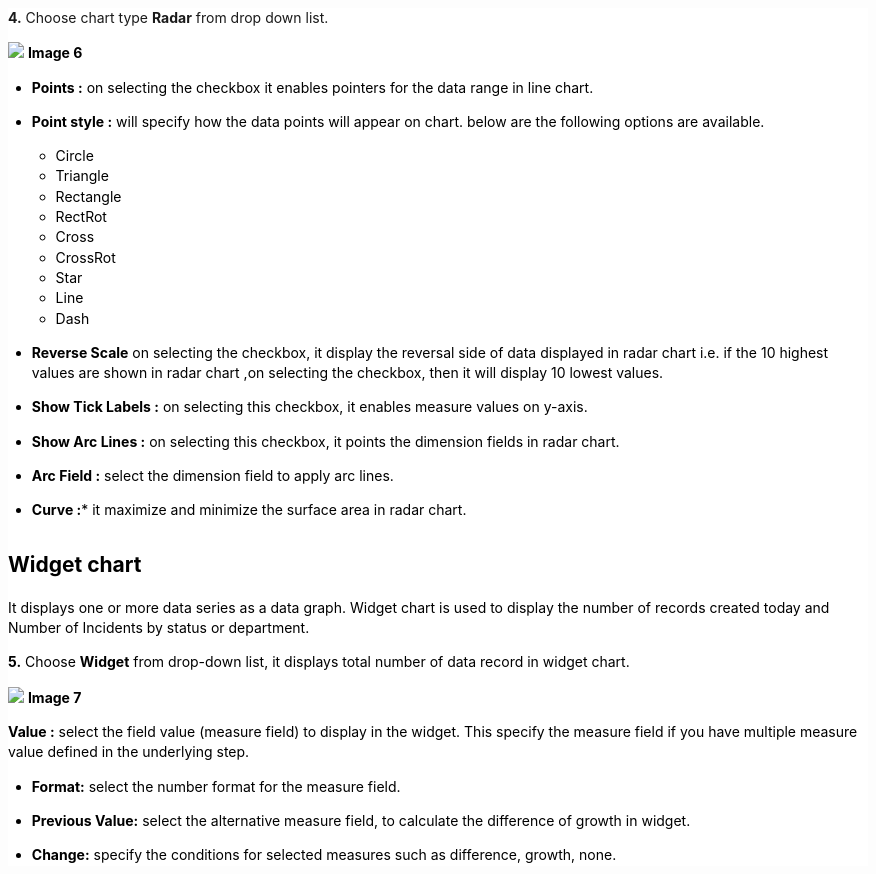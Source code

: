  <b>4.</b> Choose chart type <b>Radar</b> from drop down list.

![
](https://raw.githubusercontent.com/sv18042016/fp1/751eed2fc28d82c24e883a2d567d5f389919b172/images/New_version5/UD_Visualization_Types&Settings_Image6.png)
  <b><font color = "Black"> Image 6</b>

- <b>Points :</b> on selecting the checkbox it enables pointers for the data range in line chart.

- <b>Point style :</b> will specify how the data points will appear on chart. below are the following options are available. 
  - Circle
  - Triangle
  - Rectangle
  - RectRot
  - Cross
  - CrossRot
  - Star
  - Line
  - Dash
  
- <b>Reverse Scale</b> on selecting the checkbox, it display the reversal side of data displayed in radar chart i.e. if the 10 highest values are shown in radar chart ,on selecting the checkbox, then it will display 10 lowest values.

- <b>Show Tick Labels :</b> on selecting this checkbox, it enables measure values on y-axis.

- <b>Show Arc Lines :</b> on selecting this checkbox, it points the dimension fields in radar chart.

- <b>Arc Field :</b> select the dimension field to apply arc lines.

- <b>Curve :</b>* it maximize and minimize the surface area in radar chart.

## Widget chart 

It displays one or more data series as a data graph. Widget chart is used to display the number of records created today and Number of Incidents by status or department.

 <b>5.</b> Choose <b>Widget</b> from drop-down list, it displays total number of data record in widget chart.
 
![
](https://raw.githubusercontent.com/sv18042016/fp1/ac06f66008071fe929798b3d8ee36e5bd5cd89bf/images/New_version5/UD_Visualization_Types&Settings_Image7.png)
  <b><font color = "Black"> Image 7</b>

 <b>Value :</b> select the field value (measure field) to display in the widget. This specify the measure field if you have multiple measure value defined in the underlying step.

- <b>Format:</b> select the number format for the measure field.

- <b>Previous Value:</b> select the alternative measure field, to calculate the difference of growth in widget.

- <b>Change:</b> specify the conditions for selected measures such as difference, growth, none.
